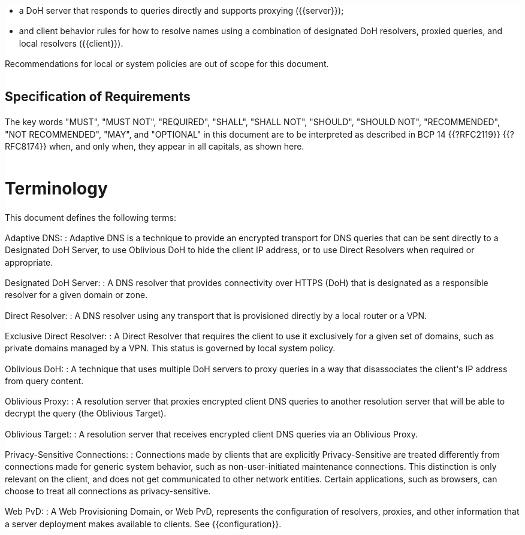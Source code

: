 - a DoH server that responds to queries directly and supports proxying ({{server}});

- and client behavior rules for how to resolve names using a combination of designated DoH resolvers, proxied queries, and local resolvers ({{client}}).

Recommendations for local or system policies are out of scope for this document.

## Specification of Requirements

The key words "MUST", "MUST NOT", "REQUIRED", "SHALL", "SHALL NOT",
"SHOULD", "SHOULD NOT", "RECOMMENDED", "NOT RECOMMENDED", "MAY", and
"OPTIONAL" in this document are to be interpreted as described in BCP 14
{{?RFC2119}} {{?RFC8174}} when, and only when,
they appear in all capitals, as shown here.

# Terminology

This document defines the following terms:

Adaptive DNS:
: Adaptive DNS is a technique to provide an encrypted transport for DNS queries that can
be sent directly to a Designated DoH Server, to use Oblivious DoH to hide the client
IP address, or to use Direct Resolvers when required or appropriate.

Designated DoH Server:
: A DNS resolver that provides connectivity over HTTPS (DoH) that is designated as a
responsible resolver for a given domain or zone.

Direct Resolver:
: A DNS resolver using any transport that is provisioned directly by a local router or a VPN.

Exclusive Direct Resolver:
: A Direct Resolver that requires the client to use it exclusively for a given set of domains, such
as private domains managed by a VPN. This status is governed by local system policy.

Oblivious DoH:
: A technique that uses multiple DoH servers to proxy queries in a way that disassociates
the client's IP address from query content.

Oblivious Proxy:
: A resolution server that proxies encrypted client DNS queries to another resolution server that
will be able to decrypt the query (the Oblivious Target).

Oblivious Target:
: A resolution server that receives encrypted client DNS queries via an Oblivious Proxy.

Privacy-Sensitive Connections:
: Connections made by clients that are explicitly Privacy-Sensitive are treated differently
from connections made for generic system behavior, such as non-user-initiated maintenance
connections. This distinction is only relevant on the client, and does not get communicated
to other network entities. Certain applications, such as browsers, can choose to treat
all connections as privacy-sensitive.

Web PvD:
: A Web Provisioning Domain, or Web PvD, represents the configuration of resolvers, proxies,
and other information that a server deployment makes available to clients. See {{configuration}}.
